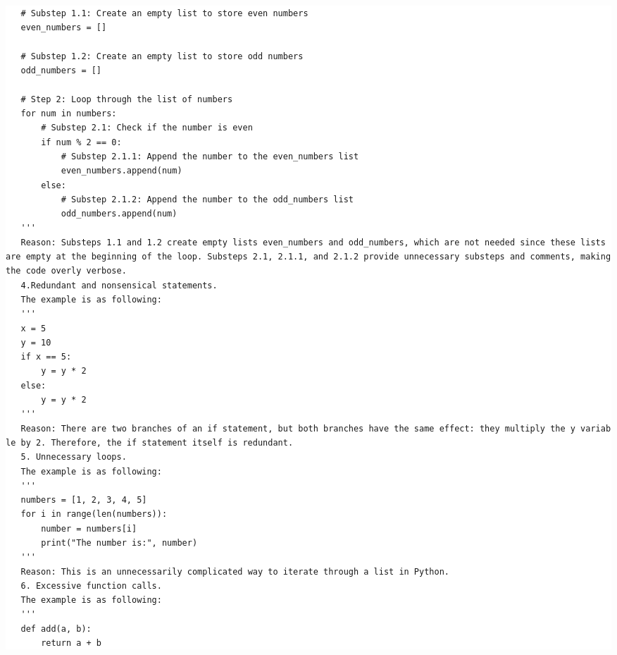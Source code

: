        # Substep 1.1: Create an empty list to store even numbers
       even_numbers = []
       
       # Substep 1.2: Create an empty list to store odd numbers
       odd_numbers = []
       
       # Step 2: Loop through the list of numbers
       for num in numbers:
           # Substep 2.1: Check if the number is even
           if num % 2 == 0:
               # Substep 2.1.1: Append the number to the even_numbers list
               even_numbers.append(num)
           else:
               # Substep 2.1.2: Append the number to the odd_numbers list
               odd_numbers.append(num)
       ''' 
       Reason: Substeps 1.1 and 1.2 create empty lists even_numbers and odd_numbers, which are not needed since these lists are empty at the beginning of the loop. Substeps 2.1, 2.1.1, and 2.1.2 provide unnecessary substeps and comments, making the code overly verbose.
       4.Redundant and nonsensical statements.
       The example is as following:
       '''
       x = 5
       y = 10
       if x == 5:
           y = y * 2
       else:
           y = y * 2
       ''' 
       Reason: There are two branches of an if statement, but both branches have the same effect: they multiply the y variable by 2. Therefore, the if statement itself is redundant.
       5. Unnecessary loops.
       The example is as following:
       '''
       numbers = [1, 2, 3, 4, 5]
       for i in range(len(numbers)):
           number = numbers[i]
           print("The number is:", number)
       ''' 
       Reason: This is an unnecessarily complicated way to iterate through a list in Python.
       6. Excessive function calls.
       The example is as following:    
       '''
       def add(a, b):
           return a + b
       